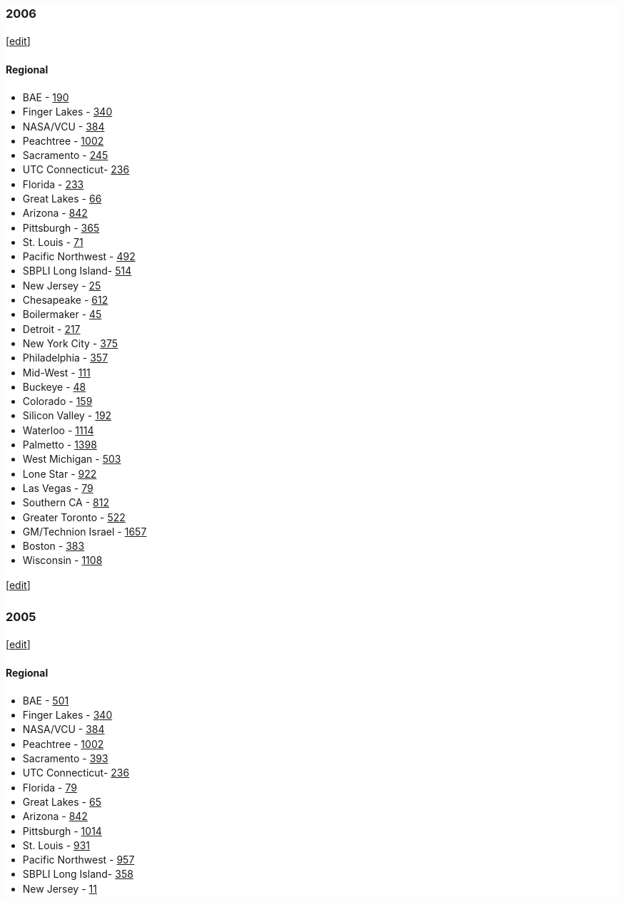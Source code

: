 ### 2006

[[edit](/index.php?title=Chairman%27s_Award&action=edit&section=19 "Edit
section: Regional" )]

#### Regional

  * BAE - [190](/index.php/190 "190" )
  * Finger Lakes - [340](/index.php/340 "340" )
  * NASA/VCU - [384](/index.php/384 "384" )
  * Peachtree - [1002](/index.php/1002 "1002" )
  * Sacramento - [245](/index.php/245 "245" )
  * UTC Connecticut- [236](/index.php/236 "236" )
  * Florida - [233](/index.php/233 "233" )
  * Great Lakes - [66](/index.php/66 "66" )
  * Arizona - [842](/index.php/842 "842" )
  * Pittsburgh - [365](/index.php/365 "365" )
  * St. Louis - [71](/index.php/71 "71" )
  * Pacific Northwest - [492](/index.php/492 "492" )
  * SBPLI Long Island- [514](/index.php/514 "514" )
  * New Jersey - [25](/index.php/25 "25" )
  * Chesapeake - [612](/index.php/612 "612" )
  * Boilermaker - [45](/index.php/45 "45" )
  * Detroit - [217](/index.php/217 "217" )
  * New York City - [375](/index.php/375 "375" )
  * Philadelphia - [357](/index.php/357 "357" )
  * Mid-West - [111](/index.php/111 "111" )
  * Buckeye - [48](/index.php/48 "48" )
  * Colorado - [159](/index.php/159 "159" )
  * Silicon Valley - [192](/index.php/192 "192" )
  * Waterloo - [1114](/index.php/1114 "1114" )
  * Palmetto - [1398](/index.php/1398 "1398" )
  * West Michigan - [503](/index.php/503 "503" )
  * Lone Star - [922](/index.php/922 "922" )
  * Las Vegas - [79](/index.php/79 "79" )
  * Southern CA - [812](/index.php/812 "812" )
  * Greater Toronto - [522](/index.php/522 "522" )
  * GM/Technion Israel - [1657](/index.php?title=1657&action=edit "1657" )
  * Boston - [383](/index.php/383 "383" )
  * Wisconsin - [1108](/index.php/1108 "1108" )

[[edit](/index.php?title=Chairman%27s_Award&action=edit&section=20 "Edit
section: 2005" )]

### 2005

[[edit](/index.php?title=Chairman%27s_Award&action=edit&section=21 "Edit
section: Regional" )]

#### Regional

  * BAE - [501](/index.php/501 "501" )
  * Finger Lakes - [340](/index.php/340 "340" )
  * NASA/VCU - [384](/index.php/384 "384" )
  * Peachtree - [1002](/index.php/1002 "1002" )
  * Sacramento - [393](/index.php/393 "393" )
  * UTC Connecticut- [236](/index.php/236 "236" )
  * Florida - [79](/index.php/79 "79" )
  * Great Lakes - [65](/index.php/65 "65" )
  * Arizona - [842](/index.php/842 "842" )
  * Pittsburgh - [1014](/index.php/1014 "1014" )
  * St. Louis - [931](/index.php/931 "931" )
  * Pacific Northwest - [957](/index.php/957 "957" )
  * SBPLI Long Island- [358](/index.php/358 "358" )
  * New Jersey - [11](/index.php/11 "11" )